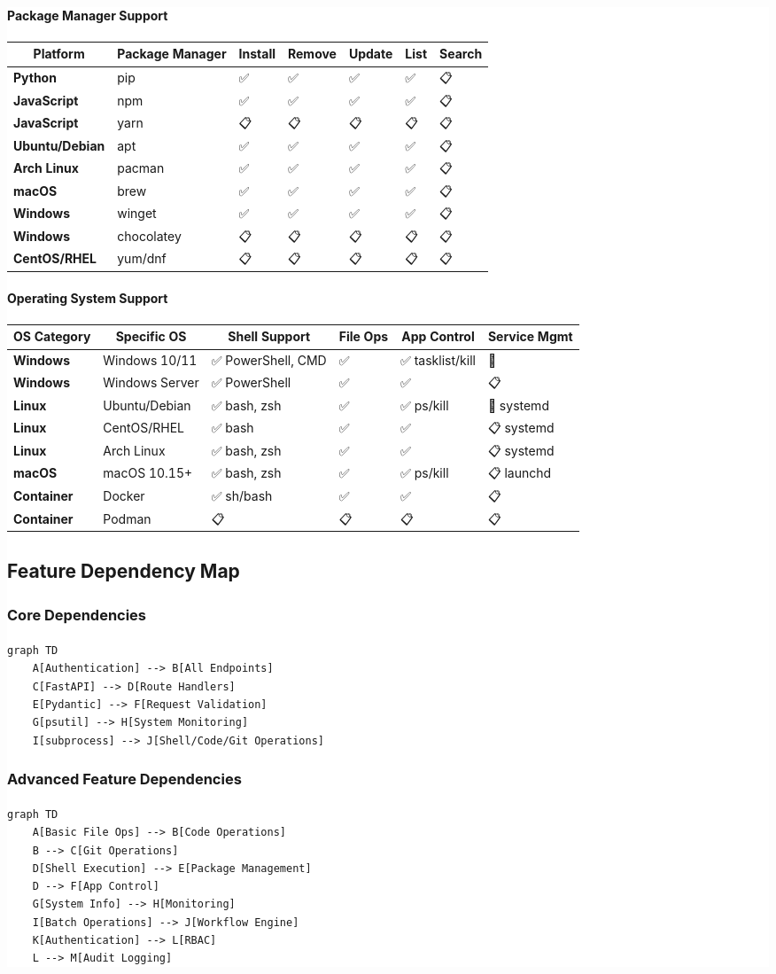 #### Package Manager Support

| Platform | Package Manager | Install | Remove | Update | List | Search |
|----------|----------------|---------|--------|--------|------|--------|
| **Python** | pip | ✅ | ✅ | ✅ | ✅ | 📋 |
| **JavaScript** | npm | ✅ | ✅ | ✅ | ✅ | 📋 |
| **JavaScript** | yarn | 📋 | 📋 | 📋 | 📋 | 📋 |
| **Ubuntu/Debian** | apt | ✅ | ✅ | ✅ | ✅ | 📋 |
| **Arch Linux** | pacman | ✅ | ✅ | ✅ | ✅ | 📋 |
| **macOS** | brew | ✅ | ✅ | ✅ | ✅ | 📋 |
| **Windows** | winget | ✅ | ✅ | ✅ | ✅ | 📋 |
| **Windows** | chocolatey | 📋 | 📋 | 📋 | 📋 | 📋 |
| **CentOS/RHEL** | yum/dnf | 📋 | 📋 | 📋 | 📋 | 📋 |

#### Operating System Support

| OS Category | Specific OS | Shell Support | File Ops | App Control | Service Mgmt |
|-------------|-------------|---------------|----------|-------------|--------------|
| **Windows** | Windows 10/11 | ✅ PowerShell, CMD | ✅ | ✅ tasklist/kill | 🚧 |
| **Windows** | Windows Server | ✅ PowerShell | ✅ | ✅ | 📋 |
| **Linux** | Ubuntu/Debian | ✅ bash, zsh | ✅ | ✅ ps/kill | 🚧 systemd |
| **Linux** | CentOS/RHEL | ✅ bash | ✅ | ✅ | 📋 systemd |
| **Linux** | Arch Linux | ✅ bash, zsh | ✅ | ✅ | 📋 systemd |
| **macOS** | macOS 10.15+ | ✅ bash, zsh | ✅ | ✅ ps/kill | 📋 launchd |
| **Container** | Docker | ✅ sh/bash | ✅ | ✅ | 📋 |
| **Container** | Podman | 📋 | 📋 | 📋 | 📋 |

## Feature Dependency Map

### Core Dependencies
```mermaid
graph TD
    A[Authentication] --> B[All Endpoints]
    C[FastAPI] --> D[Route Handlers]
    E[Pydantic] --> F[Request Validation]
    G[psutil] --> H[System Monitoring]
    I[subprocess] --> J[Shell/Code/Git Operations]
```

### Advanced Feature Dependencies
```mermaid
graph TD
    A[Basic File Ops] --> B[Code Operations]
    B --> C[Git Operations]
    D[Shell Execution] --> E[Package Management]
    D --> F[App Control]
    G[System Info] --> H[Monitoring]
    I[Batch Operations] --> J[Workflow Engine]
    K[Authentication] --> L[RBAC]
    L --> M[Audit Logging]
```
